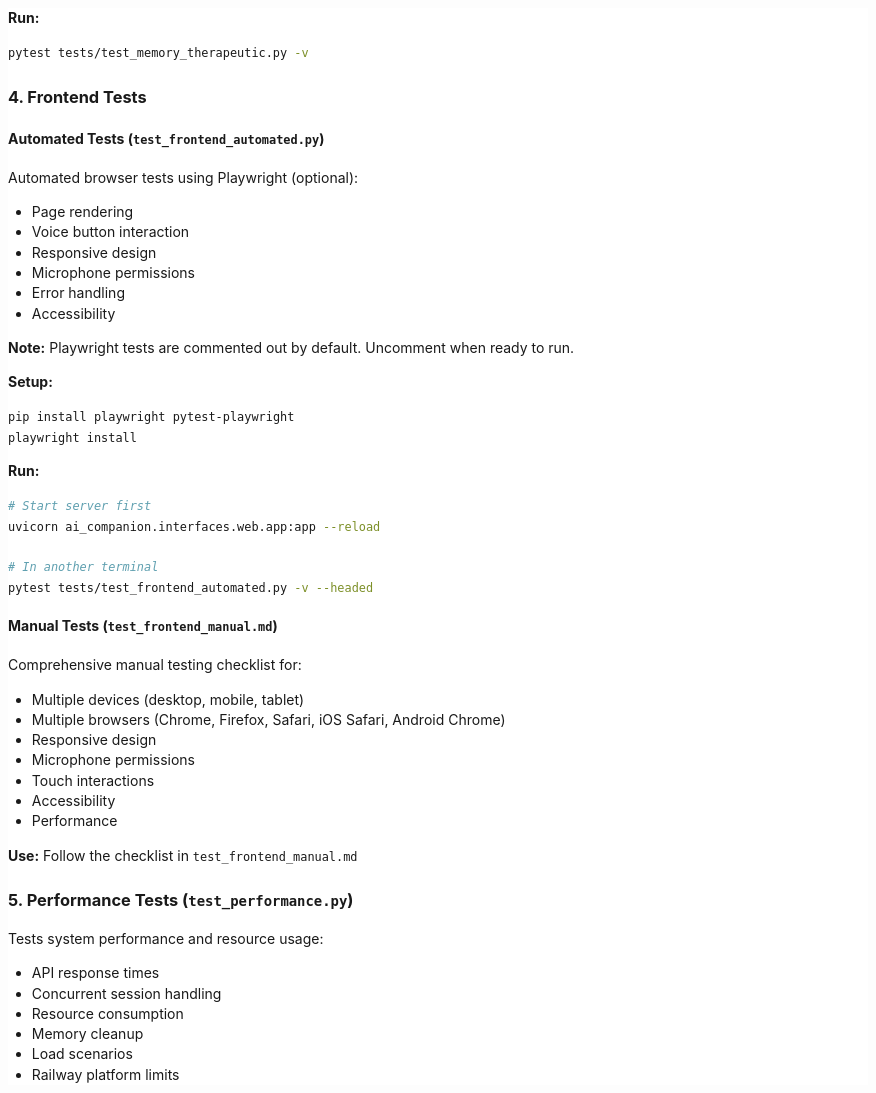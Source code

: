 **Run:**
```bash
pytest tests/test_memory_therapeutic.py -v
```

### 4. Frontend Tests

#### Automated Tests (`test_frontend_automated.py`)

Automated browser tests using Playwright (optional):
- Page rendering
- Voice button interaction
- Responsive design
- Microphone permissions
- Error handling
- Accessibility

**Note:** Playwright tests are commented out by default. Uncomment when ready to run.

**Setup:**
```bash
pip install playwright pytest-playwright
playwright install
```

**Run:**
```bash
# Start server first
uvicorn ai_companion.interfaces.web.app:app --reload

# In another terminal
pytest tests/test_frontend_automated.py -v --headed
```

#### Manual Tests (`test_frontend_manual.md`)

Comprehensive manual testing checklist for:
- Multiple devices (desktop, mobile, tablet)
- Multiple browsers (Chrome, Firefox, Safari, iOS Safari, Android Chrome)
- Responsive design
- Microphone permissions
- Touch interactions
- Accessibility
- Performance

**Use:** Follow the checklist in `test_frontend_manual.md`

### 5. Performance Tests (`test_performance.py`)

Tests system performance and resource usage:
- API response times
- Concurrent session handling
- Resource consumption
- Memory cleanup
- Load scenarios
- Railway platform limits
